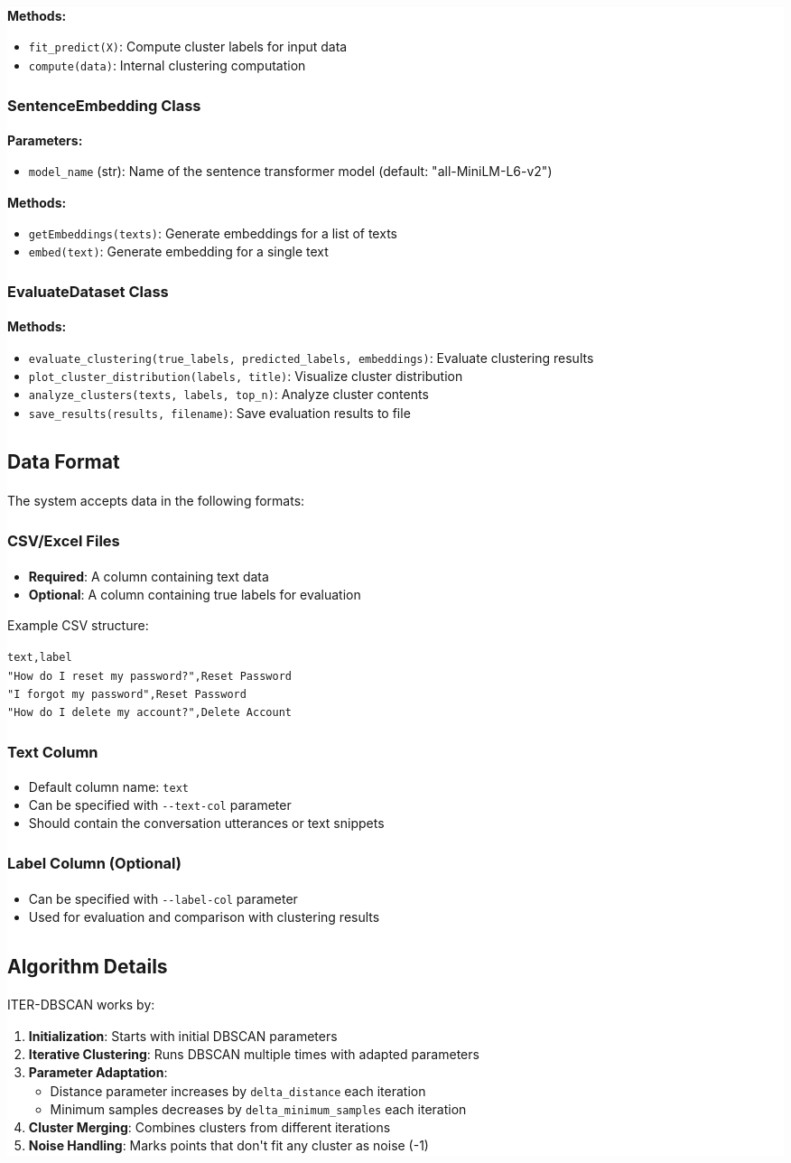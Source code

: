 **Methods:**
- `fit_predict(X)`: Compute cluster labels for input data
- `compute(data)`: Internal clustering computation

### SentenceEmbedding Class

**Parameters:**
- `model_name` (str): Name of the sentence transformer model (default: "all-MiniLM-L6-v2")

**Methods:**
- `getEmbeddings(texts)`: Generate embeddings for a list of texts
- `embed(text)`: Generate embedding for a single text

### EvaluateDataset Class

**Methods:**
- `evaluate_clustering(true_labels, predicted_labels, embeddings)`: Evaluate clustering results
- `plot_cluster_distribution(labels, title)`: Visualize cluster distribution
- `analyze_clusters(texts, labels, top_n)`: Analyze cluster contents
- `save_results(results, filename)`: Save evaluation results to file

## Data Format

The system accepts data in the following formats:

### CSV/Excel Files
- **Required**: A column containing text data
- **Optional**: A column containing true labels for evaluation

Example CSV structure:
```csv
text,label
"How do I reset my password?",Reset Password
"I forgot my password",Reset Password
"How do I delete my account?",Delete Account
```

### Text Column
- Default column name: `text`
- Can be specified with `--text-col` parameter
- Should contain the conversation utterances or text snippets

### Label Column (Optional)
- Can be specified with `--label-col` parameter
- Used for evaluation and comparison with clustering results

## Algorithm Details

ITER-DBSCAN works by:

1. **Initialization**: Starts with initial DBSCAN parameters
2. **Iterative Clustering**: Runs DBSCAN multiple times with adapted parameters
3. **Parameter Adaptation**: 
   - Distance parameter increases by `delta_distance` each iteration
   - Minimum samples decreases by `delta_minimum_samples` each iteration
4. **Cluster Merging**: Combines clusters from different iterations
5. **Noise Handling**: Marks points that don't fit any cluster as noise (-1)
